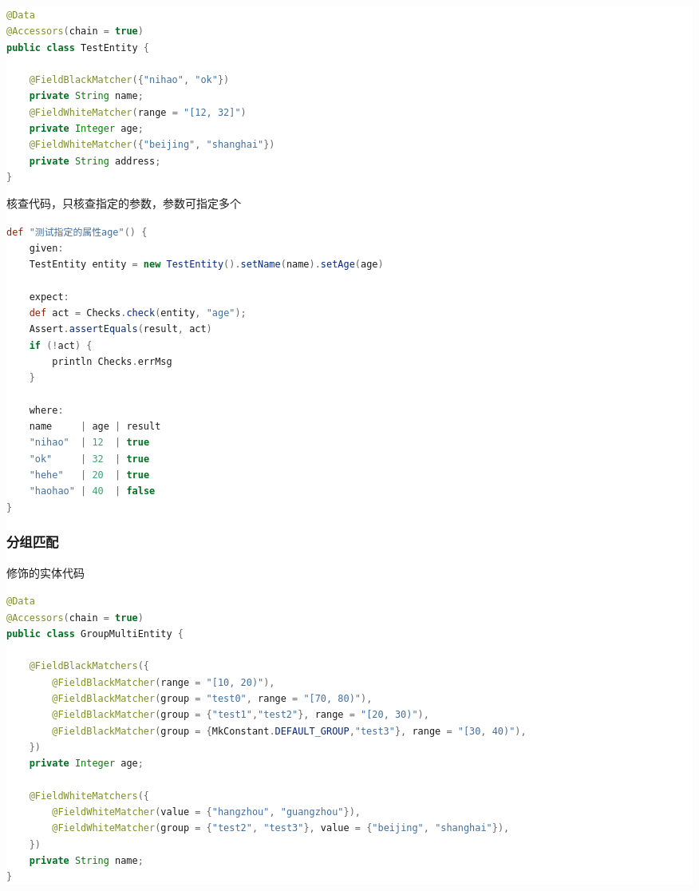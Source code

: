 ```java
@Data
@Accessors(chain = true)
public class TestEntity {

    @FieldBlackMatcher({"nihao", "ok"})
    private String name;
    @FieldWhiteMatcher(range = "[12, 32]")
    private Integer age;
    @FieldWhiteMatcher({"beijing", "shanghai"})
    private String address;
}
```

核查代码，只核查指定的参数，参数可指定多个

```groovy
def "测试指定的属性age"() {
    given:
    TestEntity entity = new TestEntity().setName(name).setAge(age)

    expect:
    def act = Checks.check(entity, "age");
    Assert.assertEquals(result, act)
    if (!act) {
        println Checks.errMsg
    }

    where:
    name     | age | result
    "nihao"  | 12  | true
    "ok"     | 32  | true
    "hehe"   | 20  | true
    "haohao" | 40  | false
}
```

### 分组匹配 <a id="&#x5206;&#x7EC4;&#x5339;&#x914D;"></a>

修饰的实体代码

```java
@Data
@Accessors(chain = true)
public class GroupMultiEntity {

    @FieldBlackMatchers({
        @FieldBlackMatcher(range = "[10, 20)"),
        @FieldBlackMatcher(group = "test0", range = "[70, 80)"),
        @FieldBlackMatcher(group = {"test1","test2"}, range = "[20, 30)"),
        @FieldBlackMatcher(group = {MkConstant.DEFAULT_GROUP,"test3"}, range = "[30, 40)"),
    })
    private Integer age;

    @FieldWhiteMatchers({
        @FieldWhiteMatcher(value = {"hangzhou", "guangzhou"}),
        @FieldWhiteMatcher(group = {"test2", "test3"}, value = {"beijing", "shanghai"}),
    })
    private String name;
}
```
